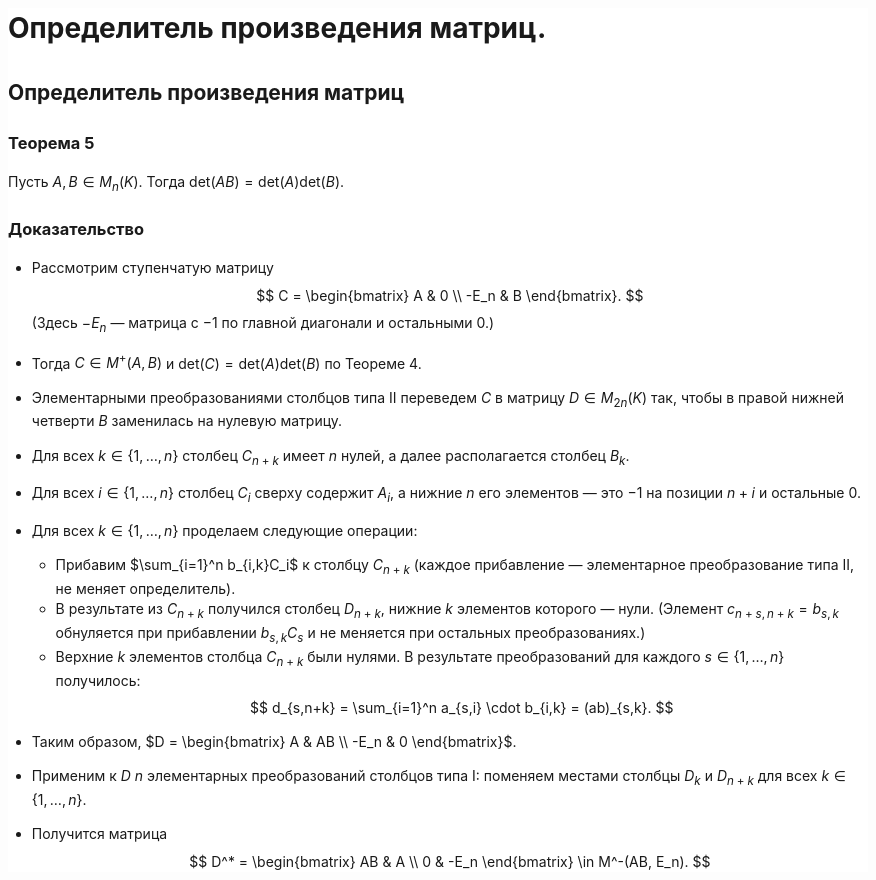 # Определитель произведения матриц.

## Определитель произведения матриц

### Теорема 5
Пусть $A, B \in M_n(K)$. Тогда $\text{det}(AB) = \text{det}(A)\text{det}(B)$.

### Доказательство
- Рассмотрим ступенчатую матрицу
  $$
  C =
  \begin{bmatrix}
  A & 0 \\
  -E_n & B
  \end{bmatrix}.
  $$
  (Здесь $-E_n$ — матрица с $-1$ по главной диагонали и остальными $0$.)

- Тогда $C \in M^+(A, B)$ и $\text{det}(C) = \text{det}(A)\text{det}(B)$ по Теореме 4.

- Элементарными преобразованиями столбцов типа II переведем $C$ в матрицу $D \in M_{2n}(K)$ так, чтобы в правой нижней четверти $B$ заменилась на нулевую матрицу.

- Для всех $k \in \{1, \ldots, n\}$ столбец $C_{n+k}$ имеет $n$ нулей, а далее располагается столбец $B_k$.

- Для всех $i \in \{1, \ldots, n\}$ столбец $C_i$ сверху содержит $A_i$, а нижние $n$ его элементов — это $-1$ на позиции $n+i$ и остальные $0$.

- Для всех $k \in \{1, \ldots, n\}$ проделаем следующие операции:
  - Прибавим $\sum_{i=1}^n b_{i,k}C_i$ к столбцу $C_{n+k}$ (каждое прибавление — элементарное преобразование типа II, не меняет определитель).
  - В результате из $C_{n+k}$ получился столбец $D_{n+k}$, нижние $k$ элементов которого — нули. (Элемент $c_{n+s,n+k} = b_{s,k}$ обнуляется при прибавлении $b_{s,k}C_s$ и не меняется при остальных преобразованиях.)
  - Верхние $k$ элементов столбца $C_{n+k}$ были нулями. В результате преобразований для каждого $s \in \{1, \ldots, n\}$ получилось:
    $$
    d_{s,n+k} = \sum_{i=1}^n a_{s,i} \cdot b_{i,k} = (ab)_{s,k}.
    $$

- Таким образом, $D =
  \begin{bmatrix}
  A & AB \\
  -E_n & 0
  \end{bmatrix}$.

- Применим к $D$ $n$ элементарных преобразований столбцов типа I: поменяем местами столбцы $D_k$ и $D_{n+k}$ для всех $k \in \{1, \ldots, n\}$.

- Получится матрица
  $$
  D^* =
  \begin{bmatrix}
  AB & A \\
  0 & -E_n
  \end{bmatrix}
  \in M^-(AB, E_n).
  $$
